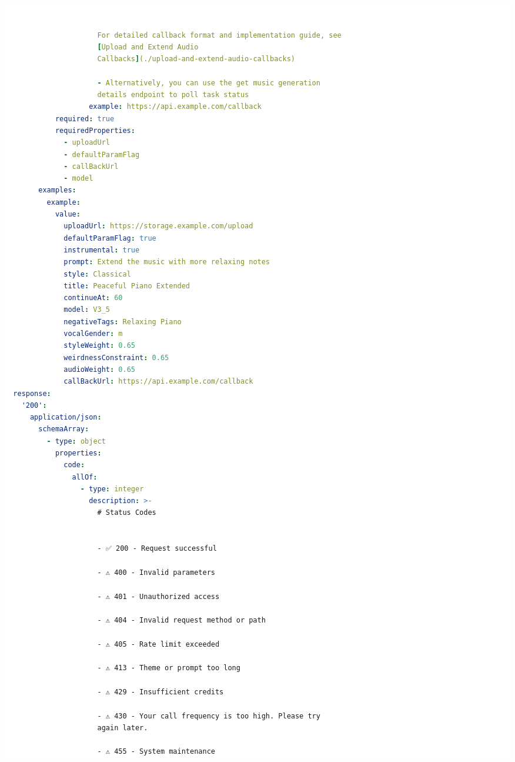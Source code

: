 ````yaml suno-api/suno-api.json post /api/v1/generate/upload-extend


                      For detailed callback format and implementation guide, see
                      [Upload and Extend Audio
                      Callbacks](./upload-and-extend-audio-callbacks)

                      - Alternatively, you can use the get music generation
                      details endpoint to poll task status
                    example: https://api.example.com/callback
            required: true
            requiredProperties:
              - uploadUrl
              - defaultParamFlag
              - callBackUrl
              - model
        examples:
          example:
            value:
              uploadUrl: https://storage.example.com/upload
              defaultParamFlag: true
              instrumental: true
              prompt: Extend the music with more relaxing notes
              style: Classical
              title: Peaceful Piano Extended
              continueAt: 60
              model: V3_5
              negativeTags: Relaxing Piano
              vocalGender: m
              styleWeight: 0.65
              weirdnessConstraint: 0.65
              audioWeight: 0.65
              callBackUrl: https://api.example.com/callback
  response:
    '200':
      application/json:
        schemaArray:
          - type: object
            properties:
              code:
                allOf:
                  - type: integer
                    description: >-
                      # Status Codes


                      - ✅ 200 - Request successful

                      - ⚠️ 400 - Invalid parameters

                      - ⚠️ 401 - Unauthorized access

                      - ⚠️ 404 - Invalid request method or path

                      - ⚠️ 405 - Rate limit exceeded

                      - ⚠️ 413 - Theme or prompt too long

                      - ⚠️ 429 - Insufficient credits

                      - ⚠️ 430 - Your call frequency is too high. Please try
                      again later. 

                      - ⚠️ 455 - System maintenance
````
